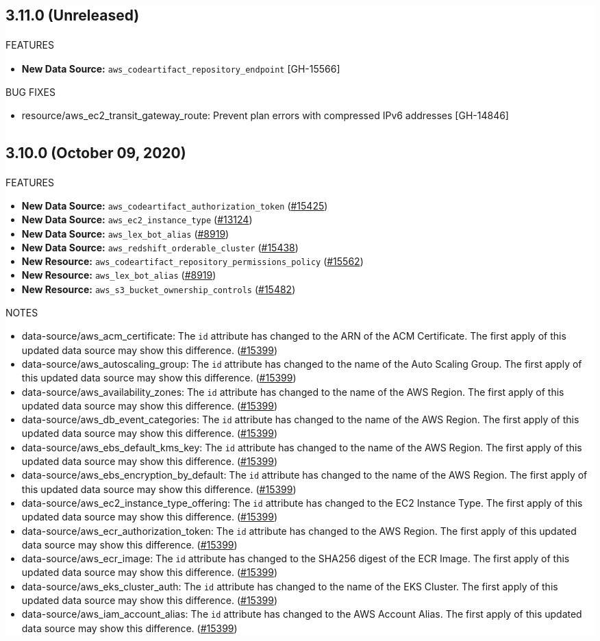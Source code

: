 ## 3.11.0 (Unreleased)

FEATURES

* **New Data Source:** `aws_codeartifact_repository_endpoint` [GH-15566]

BUG FIXES

* resource/aws_ec2_transit_gateway_route: Prevent plan errors with compressed IPv6 addresses [GH-14846]

## 3.10.0 (October 09, 2020)

FEATURES

* **New Data Source:** `aws_codeartifact_authorization_token` ([#15425](https://github.com/terraform-providers/terraform-provider-aws/issues/15425))
* **New Data Source:** `aws_ec2_instance_type` ([#13124](https://github.com/terraform-providers/terraform-provider-aws/issues/13124))
* **New Data Source:** `aws_lex_bot_alias` ([#8919](https://github.com/terraform-providers/terraform-provider-aws/issues/8919))
* **New Data Source:** `aws_redshift_orderable_cluster` ([#15438](https://github.com/terraform-providers/terraform-provider-aws/issues/15438))
* **New Resource:** `aws_codeartifact_repository_permissions_policy` ([#15562](https://github.com/terraform-providers/terraform-provider-aws/issues/15562))
* **New Resource:** `aws_lex_bot_alias` ([#8919](https://github.com/terraform-providers/terraform-provider-aws/issues/8919))
* **New Resource:** `aws_s3_bucket_ownership_controls` ([#15482](https://github.com/terraform-providers/terraform-provider-aws/issues/15482))

NOTES

* data-source/aws_acm_certificate: The `id` attribute has changed to the ARN of the ACM Certificate. The first apply of this updated data source may show this difference. ([#15399](https://github.com/terraform-providers/terraform-provider-aws/issues/15399))
* data-source/aws_autoscaling_group: The `id` attribute has changed to the name of the Auto Scaling Group. The first apply of this updated data source may show this difference. ([#15399](https://github.com/terraform-providers/terraform-provider-aws/issues/15399))
* data-source/aws_availability_zones: The `id` attribute has changed to the name of the AWS Region. The first apply of this updated data source may show this difference. ([#15399](https://github.com/terraform-providers/terraform-provider-aws/issues/15399))
* data-source/aws_db_event_categories: The `id` attribute has changed to the name of the AWS Region. The first apply of this updated data source may show this difference. ([#15399](https://github.com/terraform-providers/terraform-provider-aws/issues/15399))
* data-source/aws_ebs_default_kms_key: The `id` attribute has changed to the name of the AWS Region. The first apply of this updated data source may show this difference. ([#15399](https://github.com/terraform-providers/terraform-provider-aws/issues/15399))
* data-source/aws_ebs_encryption_by_default: The `id` attribute has changed to the name of the AWS Region. The first apply of this updated data source may show this difference. ([#15399](https://github.com/terraform-providers/terraform-provider-aws/issues/15399))
* data-source/aws_ec2_instance_type_offering: The `id` attribute has changed to the EC2 Instance Type. The first apply of this updated data source may show this difference. ([#15399](https://github.com/terraform-providers/terraform-provider-aws/issues/15399))
* data-source/aws_ecr_authorization_token: The `id` attribute has changed to the AWS Region. The first apply of this updated data source may show this difference. ([#15399](https://github.com/terraform-providers/terraform-provider-aws/issues/15399))
* data-source/aws_ecr_image: The `id` attribute has changed to the SHA256 digest of the ECR Image. The first apply of this updated data source may show this difference. ([#15399](https://github.com/terraform-providers/terraform-provider-aws/issues/15399))
* data-source/aws_eks_cluster_auth: The `id` attribute has changed to the name of the EKS Cluster. The first apply of this updated data source may show this difference. ([#15399](https://github.com/terraform-providers/terraform-provider-aws/issues/15399))
* data-source/aws_iam_account_alias: The `id` attribute has changed to the AWS Account Alias. The first apply of this updated data source may show this difference. ([#15399](https://github.com/terraform-providers/terraform-provider-aws/issues/15399))